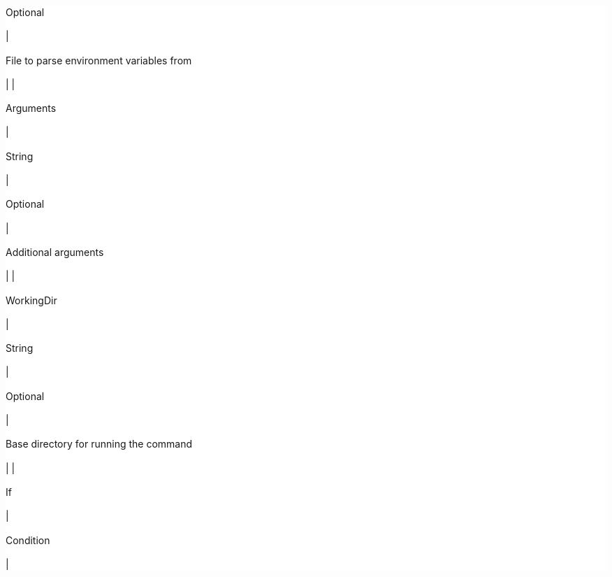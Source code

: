 Optional

 | 

File to parse environment variables from

 |
| 

Arguments

 | 

String

 | 

Optional

 | 

Additional arguments

 |
| 

WorkingDir

 | 

String

 | 

Optional

 | 

Base directory for running the command

 |
| 

If

 | 

Condition

 | 
